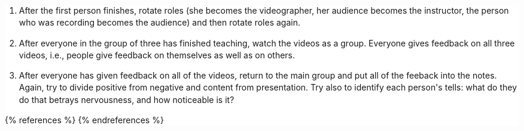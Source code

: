 1.  After the first person finishes, rotate roles (she becomes the
    videographer, her audience becomes the instructor, the person who was
    recording becomes the audience) and then rotate roles again.

1.  After everyone in the group of three has finished teaching, watch the
    videos as a group. Everyone gives feedback on all three videos, i.e.,
    people give feedback on themselves as well as on others.

1.  After everyone has given feedback on all of the videos, return to the
    main group and put all of the feeback into the notes.  Again, try to
    divide positive from negative and content from presentation.  Try
    also to identify each person's tells: what do they do that betrays
    nervousness, and how noticeable is it?

{% references %} {% endreferences %}

[video-bad-teaching]: https://www.youtube.com/watch?v=-ApVt04rB4U
[wikipedia-deming]: https://en.wikipedia.org/wiki/W._Edwards_Deming
